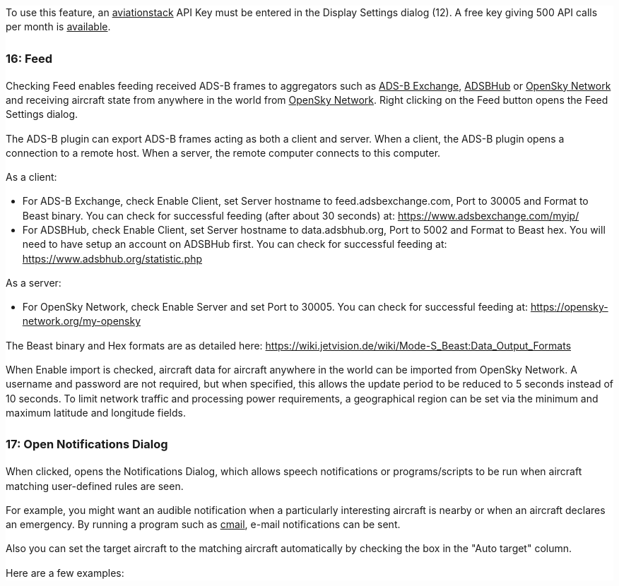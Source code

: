 To use this feature, an [aviationstack](https://aviationstack.com) API Key must be entered in the Display Settings dialog (12). A free key giving 500 API calls per month is [available](https://aviationstack.com/product).

<h3>16: Feed</h3>

Checking Feed enables feeding received ADS-B frames to aggregators such as [ADS-B Exchange](https://www.adsbexchange.com), [ADSBHub](https://www.adsbhub.org) or [OpenSky Network](https://opensky-network.org/)
and receiving aircraft state from anywhere in the world from [OpenSky Network](https://opensky-network.org/). Right clicking on the Feed button opens the Feed Settings dialog.

The ADS-B plugin can export ADS-B frames acting as both a client and server. When a client, the ADS-B plugin opens a connection to a remote host. When a server, the remote computer connects to this computer.

As a client:

* For ADS-B Exchange, check Enable Client, set Server hostname to feed.adsbexchange.com, Port to 30005 and Format to Beast binary. You can check for successful feeding (after about 30 seconds) at: https://www.adsbexchange.com/myip/
* For ADSBHub, check Enable Client, set Server hostname to data.adsbhub.org, Port to 5002 and Format to Beast hex. You will need to have setup an account on ADSBHub first. You can check for successful feeding at: https://www.adsbhub.org/statistic.php

As a server:

* For OpenSky Network, check Enable Server and set Port to 30005. You can check for successful feeding at: https://opensky-network.org/my-opensky

The Beast binary and Hex formats are as detailed here: https://wiki.jetvision.de/wiki/Mode-S_Beast:Data_Output_Formats

When Enable import is checked, aircraft data for aircraft anywhere in the world can be imported from OpenSky Network.
A username and password are not required, but when specified, this allows the update period to be reduced to 5 seconds instead of 10 seconds.
To limit network traffic and processing power requirements, a geographical region can be set via the minimum and maximum latitude and longitude fields.

<h3>17: Open Notifications Dialog</h3>

When clicked, opens the Notifications Dialog, which allows speech notifications or programs/scripts to be run when aircraft matching user-defined rules are seen.

For example, you might want an audible notification when a particularly interesting aircraft is nearby or when an aircraft declares an emergency.
By running a program such as [cmail](https://www.inveigle.net/cmail/download), e-mail notifications can be sent.

Also you can set the target aircraft to the matching aircraft automatically by checking the box in the "Auto target" column.

Here are a few examples:
